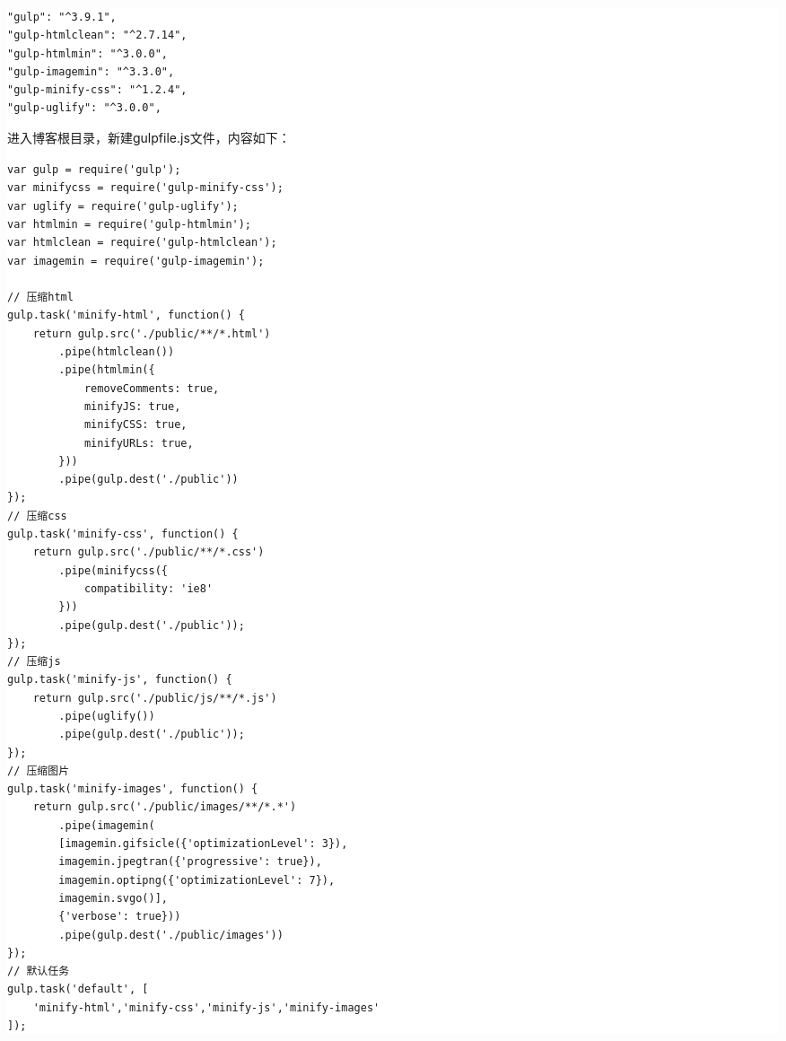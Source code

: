 ```
"gulp": "^3.9.1",
"gulp-htmlclean": "^2.7.14",
"gulp-htmlmin": "^3.0.0",
"gulp-imagemin": "^3.3.0",
"gulp-minify-css": "^1.2.4",
"gulp-uglify": "^3.0.0",
```

进入博客根目录，新建gulpfile.js文件，内容如下：

```
var gulp = require('gulp');
var minifycss = require('gulp-minify-css');
var uglify = require('gulp-uglify');
var htmlmin = require('gulp-htmlmin');
var htmlclean = require('gulp-htmlclean');
var imagemin = require('gulp-imagemin');

// 压缩html
gulp.task('minify-html', function() {
    return gulp.src('./public/**/*.html')
        .pipe(htmlclean())
        .pipe(htmlmin({
            removeComments: true,
            minifyJS: true,
            minifyCSS: true,
            minifyURLs: true,
        }))
        .pipe(gulp.dest('./public'))
});
// 压缩css
gulp.task('minify-css', function() {
    return gulp.src('./public/**/*.css')
        .pipe(minifycss({
            compatibility: 'ie8'
        }))
        .pipe(gulp.dest('./public'));
});
// 压缩js
gulp.task('minify-js', function() {
    return gulp.src('./public/js/**/*.js')
        .pipe(uglify())
        .pipe(gulp.dest('./public'));
});
// 压缩图片
gulp.task('minify-images', function() {
    return gulp.src('./public/images/**/*.*')
        .pipe(imagemin(
        [imagemin.gifsicle({'optimizationLevel': 3}), 
        imagemin.jpegtran({'progressive': true}), 
        imagemin.optipng({'optimizationLevel': 7}), 
        imagemin.svgo()],
        {'verbose': true}))
        .pipe(gulp.dest('./public/images'))
});
// 默认任务
gulp.task('default', [
    'minify-html','minify-css','minify-js','minify-images'
]);
```
